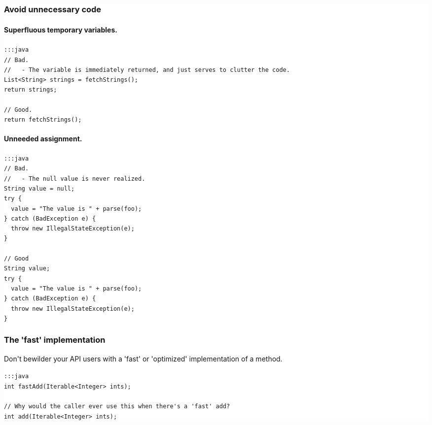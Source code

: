 ### Avoid unnecessary code
#### Superfluous temporary variables.

    :::java
    // Bad.
    //   - The variable is immediately returned, and just serves to clutter the code.
    List<String> strings = fetchStrings();
    return strings;

    // Good.
    return fetchStrings();

#### Unneeded assignment.

    :::java
    // Bad.
    //   - The null value is never realized.
    String value = null;
    try {
      value = "The value is " + parse(foo);
    } catch (BadException e) {
      throw new IllegalStateException(e);
    }

    // Good
    String value;
    try {
      value = "The value is " + parse(foo);
    } catch (BadException e) {
      throw new IllegalStateException(e);
    }

### The 'fast' implementation
Don't bewilder your API users with a 'fast' or 'optimized' implementation of a method.

    :::java
    int fastAdd(Iterable<Integer> ints);

    // Why would the caller ever use this when there's a 'fast' add?
    int add(Iterable<Integer> ints);
